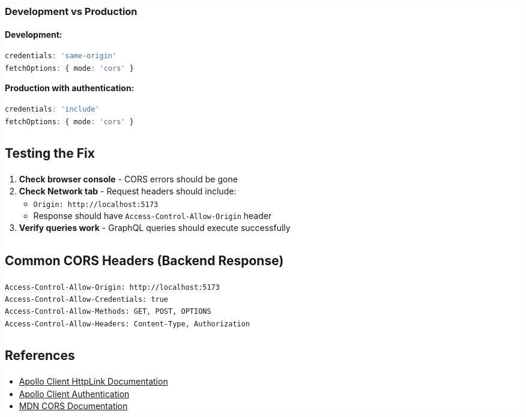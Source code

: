 ### Development vs Production

**Development:**
```typescript
credentials: 'same-origin'
fetchOptions: { mode: 'cors' }
```

**Production with authentication:**
```typescript
credentials: 'include'
fetchOptions: { mode: 'cors' }
```

## Testing the Fix

1. **Check browser console** - CORS errors should be gone
2. **Check Network tab** - Request headers should include:
   - `Origin: http://localhost:5173`
   - Response should have `Access-Control-Allow-Origin` header
3. **Verify queries work** - GraphQL queries should execute successfully

## Common CORS Headers (Backend Response)

```
Access-Control-Allow-Origin: http://localhost:5173
Access-Control-Allow-Credentials: true
Access-Control-Allow-Methods: GET, POST, OPTIONS
Access-Control-Allow-Headers: Content-Type, Authorization
```

## References

- [Apollo Client HttpLink Documentation](https://www.apollographql.com/docs/react/networking/basic-http-networking/)
- [Apollo Client Authentication](https://www.apollographql.com/docs/react/networking/authentication/)
- [MDN CORS Documentation](https://developer.mozilla.org/en-US/docs/Web/HTTP/CORS)

